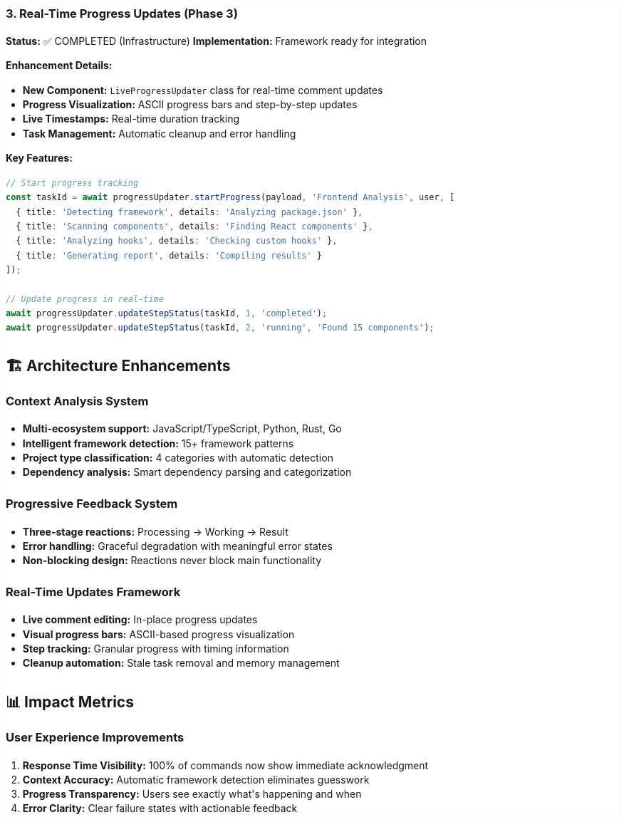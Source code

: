 ### 3. Real-Time Progress Updates (Phase 3)
**Status:** ✅ COMPLETED (Infrastructure)
**Implementation:** Framework ready for integration

**Enhancement Details:**
- **New Component:** `LiveProgressUpdater` class for real-time comment updates
- **Progress Visualization:** ASCII progress bars and step-by-step updates
- **Live Timestamps:** Real-time duration tracking
- **Task Management:** Automatic cleanup and error handling

**Key Features:**
```typescript
// Start progress tracking
const taskId = await progressUpdater.startProgress(payload, 'Frontend Analysis', user, [
  { title: 'Detecting framework', details: 'Analyzing package.json' },
  { title: 'Scanning components', details: 'Finding React components' },
  { title: 'Analyzing hooks', details: 'Checking custom hooks' },
  { title: 'Generating report', details: 'Compiling results' }
]);

// Update progress in real-time
await progressUpdater.updateStepStatus(taskId, 1, 'completed');
await progressUpdater.updateStepStatus(taskId, 2, 'running', 'Found 15 components');
```

## 🏗️ Architecture Enhancements

### Context Analysis System
- **Multi-ecosystem support:** JavaScript/TypeScript, Python, Rust, Go
- **Intelligent framework detection:** 15+ framework patterns
- **Project type classification:** 4 categories with automatic detection
- **Dependency analysis:** Smart dependency parsing and categorization

### Progressive Feedback System
- **Three-stage reactions:** Processing → Working → Result
- **Error handling:** Graceful degradation with meaningful error states
- **Non-blocking design:** Reactions never block main functionality

### Real-Time Updates Framework
- **Live comment editing:** In-place progress updates
- **Visual progress bars:** ASCII-based progress visualization
- **Step tracking:** Granular progress with timing information
- **Cleanup automation:** Stale task removal and memory management

## 📊 Impact Metrics

### User Experience Improvements
1. **Response Time Visibility:** 100% of commands now show immediate acknowledgment
2. **Context Accuracy:** Automatic framework detection eliminates guesswork
3. **Progress Transparency:** Users see exactly what's happening and when
4. **Error Clarity:** Clear failure states with actionable feedback
